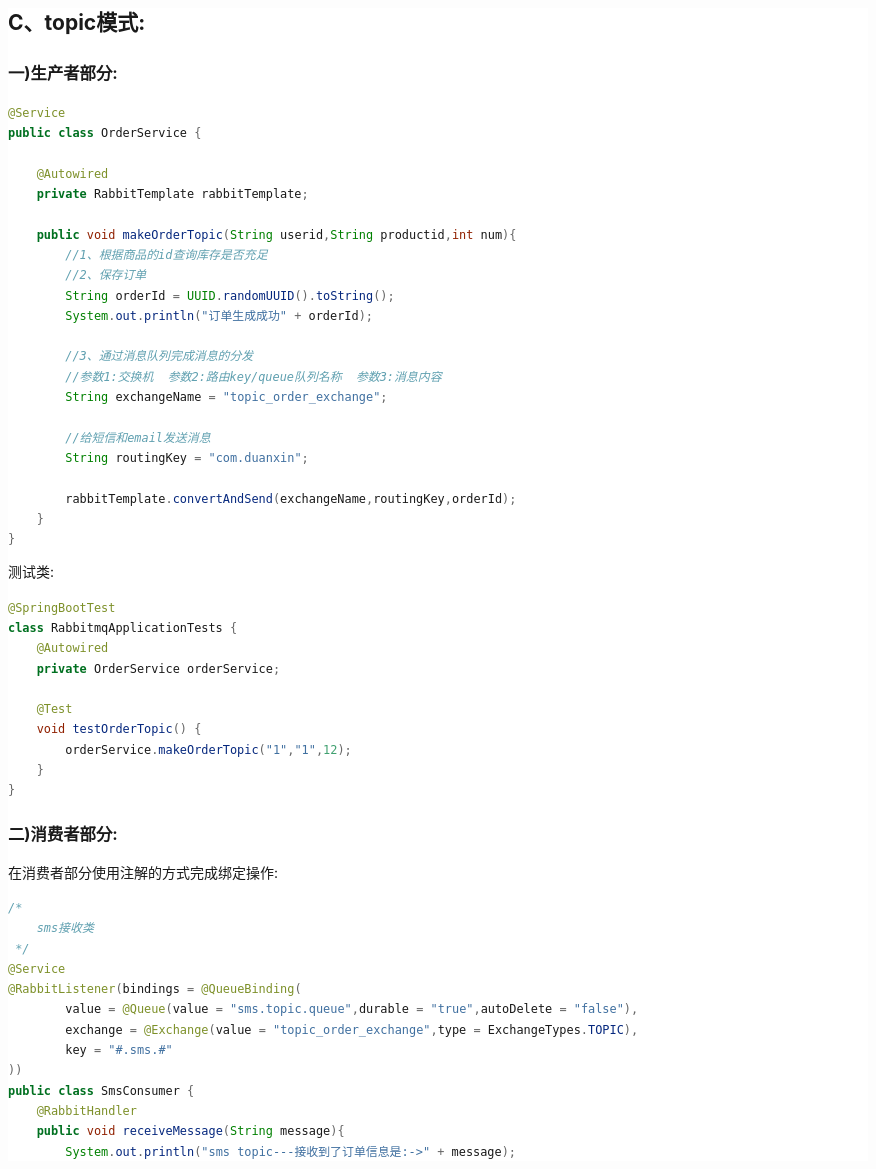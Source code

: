 


## C、topic模式:

### 一)生产者部分:

```java
@Service
public class OrderService {

    @Autowired
    private RabbitTemplate rabbitTemplate;

    public void makeOrderTopic(String userid,String productid,int num){
        //1、根据商品的id查询库存是否充足
        //2、保存订单
        String orderId = UUID.randomUUID().toString();
        System.out.println("订单生成成功" + orderId);

        //3、通过消息队列完成消息的分发
        //参数1:交换机  参数2:路由key/queue队列名称  参数3:消息内容
        String exchangeName = "topic_order_exchange";

        //给短信和email发送消息
        String routingKey = "com.duanxin";

        rabbitTemplate.convertAndSend(exchangeName,routingKey,orderId);
    }
}
```

测试类:

```java
@SpringBootTest
class RabbitmqApplicationTests {
    @Autowired
    private OrderService orderService;

    @Test
    void testOrderTopic() {
        orderService.makeOrderTopic("1","1",12);
    }
}
```



### 二)消费者部分:

在消费者部分使用注解的方式完成绑定操作:

```java
/*
    sms接收类
 */
@Service
@RabbitListener(bindings = @QueueBinding(
        value = @Queue(value = "sms.topic.queue",durable = "true",autoDelete = "false"),
        exchange = @Exchange(value = "topic_order_exchange",type = ExchangeTypes.TOPIC),
        key = "#.sms.#"
))
public class SmsConsumer {
    @RabbitHandler
    public void receiveMessage(String message){
        System.out.println("sms topic---接收到了订单信息是:->" + message);
```